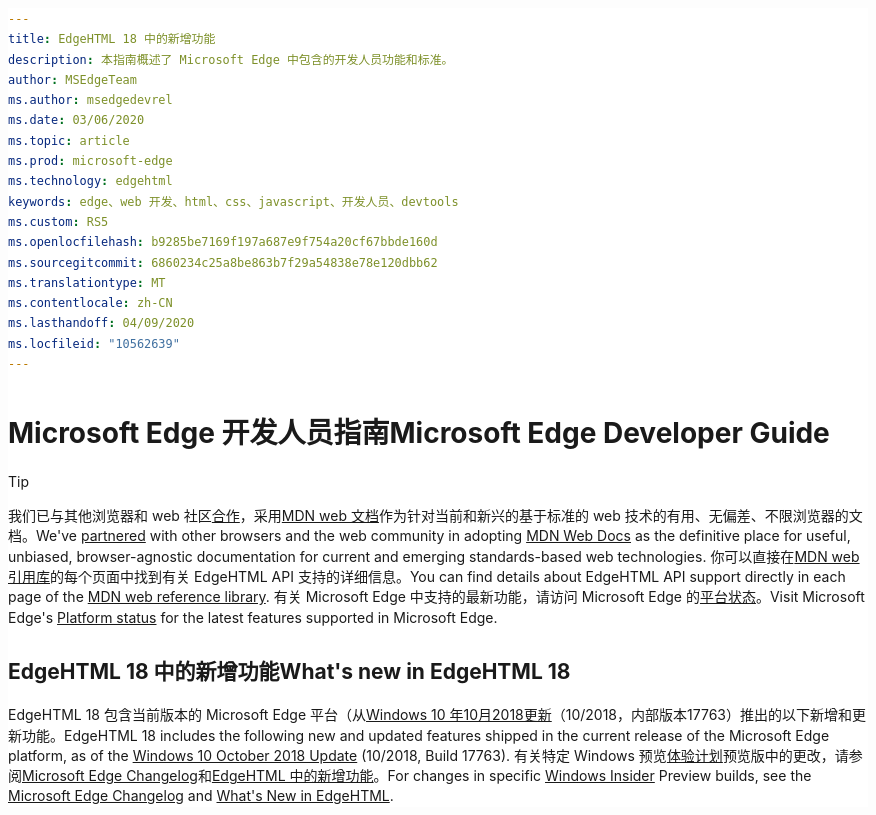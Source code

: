 ```yaml
---
title: EdgeHTML 18 中的新增功能
description: 本指南概述了 Microsoft Edge 中包含的开发人员功能和标准。
author: MSEdgeTeam
ms.author: msedgedevrel
ms.date: 03/06/2020
ms.topic: article
ms.prod: microsoft-edge
ms.technology: edgehtml
keywords: edge、web 开发、html、css、javascript、开发人员、devtools
ms.custom: RS5
ms.openlocfilehash: b9285be7169f197a687e9f754a20cf67bbde160d
ms.sourcegitcommit: 6860234c25a8be863b7f29a54838e78e120dbb62
ms.translationtype: MT
ms.contentlocale: zh-CN
ms.lasthandoff: 04/09/2020
ms.locfileid: "10562639"
---
```

# <span data-ttu-id="5bcf2-104">Microsoft Edge 开发人员指南</span><span class="sxs-lookup"><span data-stu-id="5bcf2-104">Microsoft Edge Developer Guide</span></span>

> [!TIP]
> <span data-ttu-id="5bcf2-105">我们已与其他浏览器和 web 社区[合作](https://blogs.windows.com/msedgedev/2017/10/18/documenting-web-together-mdn-web-docs/)，采用[MDN web 文档](https://developer.mozilla.org/)作为针对当前和新兴的基于标准的 web 技术的有用、无偏差、不限浏览器的文档。</span><span class="sxs-lookup"><span data-stu-id="5bcf2-105">We've [partnered](https://blogs.windows.com/msedgedev/2017/10/18/documenting-web-together-mdn-web-docs/) with other browsers and the web community in adopting [MDN Web Docs](https://developer.mozilla.org/) as the definitive place for useful, unbiased, browser-agnostic documentation for current and emerging standards-based web technologies.</span></span> <span data-ttu-id="5bcf2-106">你可以直接在[MDN web 引用库](https://developer.mozilla.org/docs/Web)的每个页面中找到有关 EdgeHTML API 支持的详细信息。</span><span class="sxs-lookup"><span data-stu-id="5bcf2-106">You can find details about EdgeHTML API support directly in each page of the [MDN web reference library](https://developer.mozilla.org/docs/Web).</span></span> <span data-ttu-id="5bcf2-107">有关 Microsoft Edge 中支持的最新功能，请访问 Microsoft Edge 的[平台状态](https://developer.microsoft.com/microsoft-edge/platform/status/?q=edge%3AShipped%20edge%3APrefixed%20edge%3A'Preview%20Release)。</span><span class="sxs-lookup"><span data-stu-id="5bcf2-107">Visit Microsoft Edge's [Platform status](https://developer.microsoft.com/microsoft-edge/platform/status/?q=edge%3AShipped%20edge%3APrefixed%20edge%3A'Preview%20Release) for the latest features supported in Microsoft Edge.</span></span> 


## <span data-ttu-id="5bcf2-108">EdgeHTML 18 中的新增功能</span><span class="sxs-lookup"><span data-stu-id="5bcf2-108">What's new in EdgeHTML 18</span></span>

<span data-ttu-id="5bcf2-109">EdgeHTML 18 包含当前版本的 Microsoft Edge 平台（从[Windows 10 年10月2018更新](/windows/uwp/whats-new/windows-10-build-17763)（10/2018，内部版本17763）推出的以下新增和更新功能。</span><span class="sxs-lookup"><span data-stu-id="5bcf2-109">EdgeHTML 18 includes the following new and updated features shipped in the current release of the Microsoft Edge platform, as of the [Windows 10 October 2018 Update](/windows/uwp/whats-new/windows-10-build-17763) (10/2018, Build 17763).</span></span> <span data-ttu-id="5bcf2-110">有关特定 Windows 预览[体验计划](https://insider.windows.com/)预览版中的更改，请参阅[Microsoft Edge Changelog](https://developer.microsoft.com/microsoft-edge/platform/changelog/)和[EdgeHTML 中的新增功能](./dev-guide/whats-new.md)。</span><span class="sxs-lookup"><span data-stu-id="5bcf2-110">For changes in specific [Windows Insider](https://insider.windows.com/) Preview builds, see the [Microsoft Edge Changelog](https://developer.microsoft.com/microsoft-edge/platform/changelog/) and [What's New in EdgeHTML](./dev-guide/whats-new.md).</span></span>
